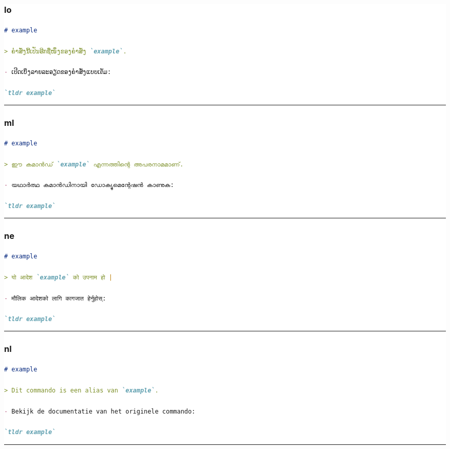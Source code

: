 
### lo

```markdown
# example

> ຄຳສັ່ງນີ້ເປັນອີກຊື່ໜຶ່ງຂອງຄຳສັ່ງ `example`.

- ເປີດເບິ່ງລາຍລະອຽດຂອງຄຳສັ່ງແບບເຕັມ:

`tldr example`
```

---

### ml

```markdown
# example

> ഈ കമാൻഡ് `example` എന്നത്തിന്റെ അപരനാമമാണ്.

- യഥാർത്ഥ കമാൻഡിനായി ഡോക്യുമെന്റേഷൻ കാണുക:

`tldr example`
```

---

### ne

```markdown
# example

> यो आदेश `example` को उपनाम हो |

- मौलिक आदेशको लागि कागजात हेर्नुहोस्:

`tldr example`
```

---

### nl

```markdown
# example

> Dit commando is een alias van `example`.

- Bekijk de documentatie van het originele commando:

`tldr example`
```

---